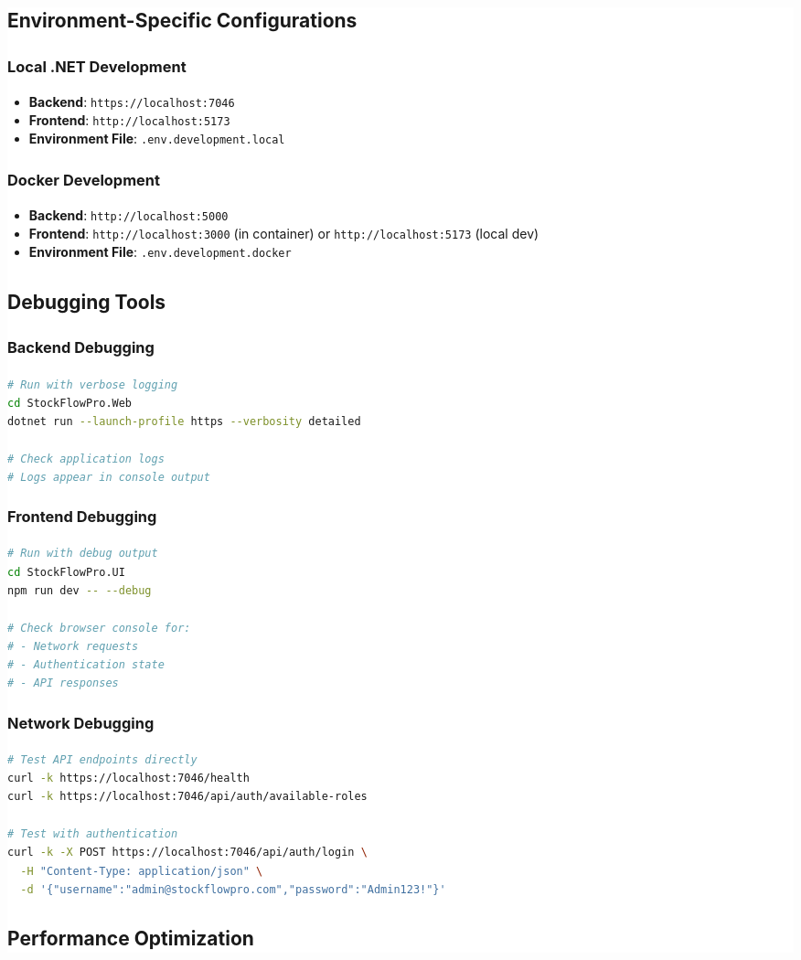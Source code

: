 ## Environment-Specific Configurations

### Local .NET Development
- **Backend**: `https://localhost:7046`
- **Frontend**: `http://localhost:5173`
- **Environment File**: `.env.development.local`

### Docker Development
- **Backend**: `http://localhost:5000`
- **Frontend**: `http://localhost:3000` (in container) or `http://localhost:5173` (local dev)
- **Environment File**: `.env.development.docker`

## Debugging Tools

### Backend Debugging
```bash
# Run with verbose logging
cd StockFlowPro.Web
dotnet run --launch-profile https --verbosity detailed

# Check application logs
# Logs appear in console output
```

### Frontend Debugging
```bash
# Run with debug output
cd StockFlowPro.UI
npm run dev -- --debug

# Check browser console for:
# - Network requests
# - Authentication state
# - API responses
```

### Network Debugging
```bash
# Test API endpoints directly
curl -k https://localhost:7046/health
curl -k https://localhost:7046/api/auth/available-roles

# Test with authentication
curl -k -X POST https://localhost:7046/api/auth/login \
  -H "Content-Type: application/json" \
  -d '{"username":"admin@stockflowpro.com","password":"Admin123!"}'
```

## Performance Optimization
